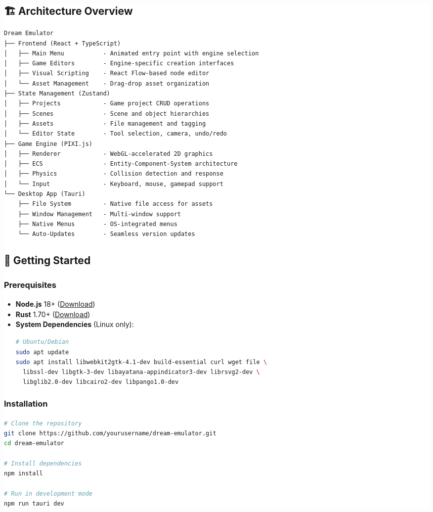 ## 🏗️ Architecture Overview

```
Dream Emulator
├── Frontend (React + TypeScript)
│   ├── Main Menu           - Animated entry point with engine selection
│   ├── Game Editors        - Engine-specific creation interfaces
│   ├── Visual Scripting    - React Flow-based node editor
│   └── Asset Management    - Drag-drop asset organization
├── State Management (Zustand)
│   ├── Projects            - Game project CRUD operations
│   ├── Scenes              - Scene and object hierarchies
│   ├── Assets              - File management and tagging
│   └── Editor State        - Tool selection, camera, undo/redo
├── Game Engine (PIXI.js)
│   ├── Renderer            - WebGL-accelerated 2D graphics
│   ├── ECS                 - Entity-Component-System architecture
│   ├── Physics             - Collision detection and response
│   └── Input               - Keyboard, mouse, gamepad support
└── Desktop App (Tauri)
    ├── File System         - Native file access for assets
    ├── Window Management   - Multi-window support
    ├── Native Menus        - OS-integrated menus
    └── Auto-Updates        - Seamless version updates
```

## 🚀 Getting Started

### Prerequisites

- **Node.js** 18+ ([Download](https://nodejs.org/))
- **Rust** 1.70+ ([Download](https://rustup.rs/))
- **System Dependencies** (Linux only):
  ```bash
  # Ubuntu/Debian
  sudo apt update
  sudo apt install libwebkit2gtk-4.1-dev build-essential curl wget file \
    libssl-dev libgtk-3-dev libayatana-appindicator3-dev librsvg2-dev \
    libglib2.0-dev libcairo2-dev libpango1.0-dev
  ```

### Installation

```bash
# Clone the repository
git clone https://github.com/yourusername/dream-emulator.git
cd dream-emulator

# Install dependencies
npm install

# Run in development mode
npm run tauri dev
```
